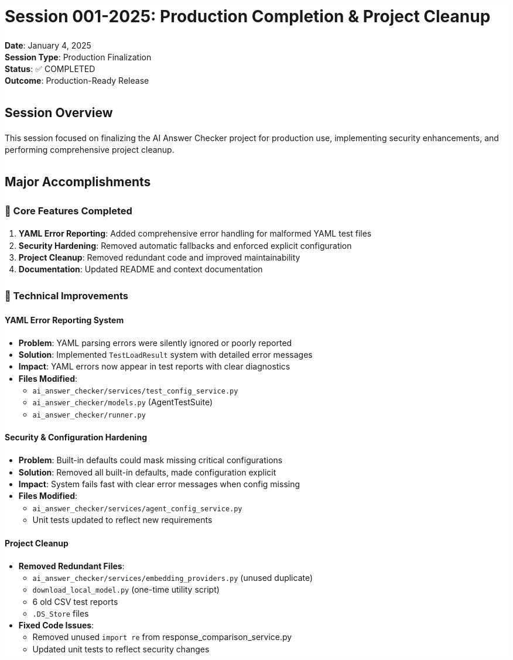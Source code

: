 # Session 001-2025: Production Completion & Project Cleanup

**Date**: January 4, 2025  
**Session Type**: Production Finalization  
**Status**: ✅ COMPLETED  
**Outcome**: Production-Ready Release

## Session Overview

This session focused on finalizing the AI Answer Checker project for production use, implementing security enhancements, and performing comprehensive project cleanup.

## Major Accomplishments

### 🎉 Core Features Completed
1. **YAML Error Reporting**: Added comprehensive error handling for malformed YAML test files
2. **Security Hardening**: Removed automatic fallbacks and enforced explicit configuration
3. **Project Cleanup**: Removed redundant code and improved maintainability
4. **Documentation**: Updated README and context documentation

### 🔧 Technical Improvements

#### YAML Error Reporting System
- **Problem**: YAML parsing errors were silently ignored or poorly reported
- **Solution**: Implemented `TestLoadResult` system with detailed error messages
- **Impact**: YAML errors now appear in test reports with clear diagnostics
- **Files Modified**: 
  - `ai_answer_checker/services/test_config_service.py`
  - `ai_answer_checker/models.py` (AgentTestSuite)
  - `ai_answer_checker/runner.py`

#### Security & Configuration Hardening
- **Problem**: Built-in defaults could mask missing critical configurations
- **Solution**: Removed all built-in defaults, made configuration explicit
- **Impact**: System fails fast with clear error messages when config missing
- **Files Modified**:
  - `ai_answer_checker/services/agent_config_service.py`
  - Unit tests updated to reflect new requirements

#### Project Cleanup
- **Removed Redundant Files**:
  - `ai_answer_checker/services/embedding_providers.py` (unused duplicate)
  - `download_local_model.py` (one-time utility script)
  - 6 old CSV test reports
  - `.DS_Store` files
- **Fixed Code Issues**:
  - Removed unused `import re` from response_comparison_service.py
  - Updated unit tests to reflect security changes
